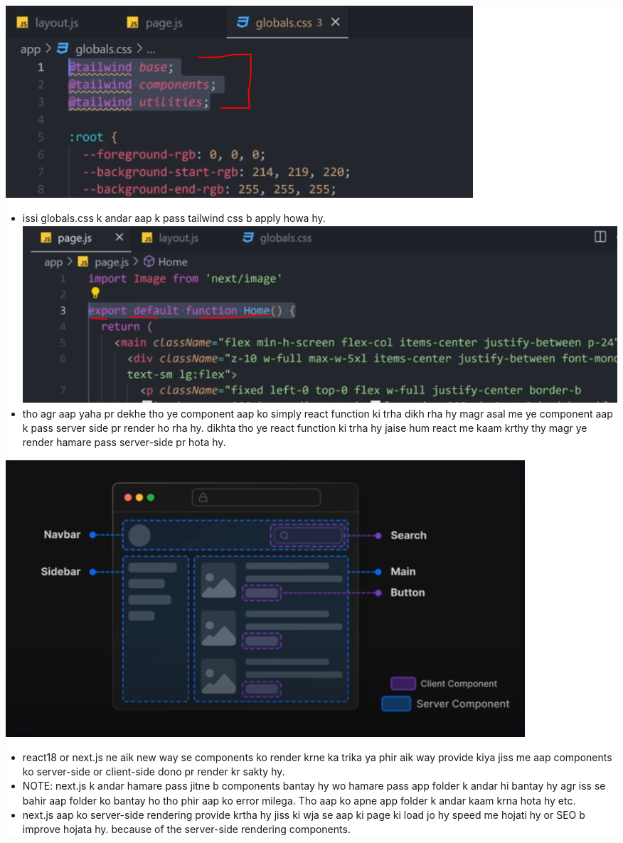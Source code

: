 ![alt text](image-27.png)
- issi globals.css k andar aap k pass tailwind css b apply howa hy.
![alt text](image-28.png)
- tho agr aap yaha pr dekhe tho ye component aap ko simply react function ki trha dikh rha hy magr asal me ye component aap k pass server side pr render ho rha hy. dikhta tho ye react function ki trha hy jaise hum react me kaam krthy thy magr ye render hamare pass server-side pr hota hy.

![alt text](image-29.png)
- react18 or next.js ne aik new way se components ko render krne ka trika ya phir aik way provide kiya jiss me aap components ko server-side or client-side dono pr render kr sakty hy.
- NOTE: next.js k andar hamare pass jitne b components bantay hy wo hamare pass app folder k andar hi bantay hy agr iss se bahir aap folder ko bantay ho tho phir aap ko error milega. Tho aap ko apne app folder k andar kaam krna hota hy etc. 
- next.js aap ko server-side rendering provide krtha hy jiss ki wja se aap ki page ki load jo hy speed me hojati hy or SEO b improve hojata hy. because of the server-side rendering components.

